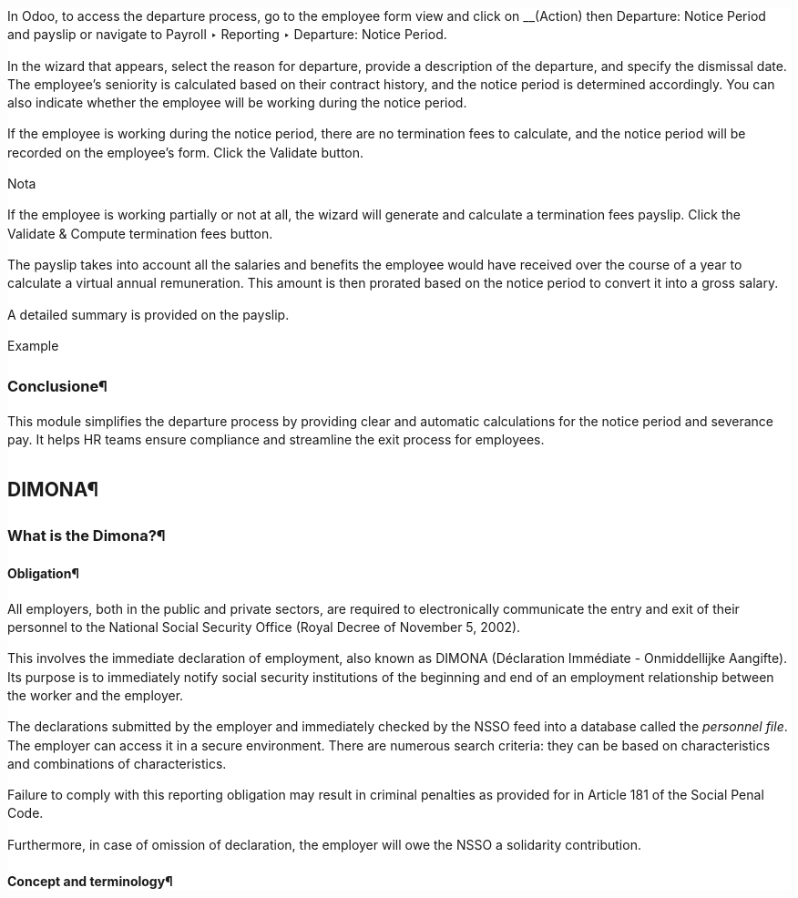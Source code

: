 In Odoo, to access the departure process, go to the employee form view and click on __(Action) then Departure: Notice Period and payslip or navigate to Payroll ‣ Reporting ‣ Departure: Notice Period.

In the wizard that appears, select the reason for departure, provide a description of the departure, and specify the dismissal date. The employee’s seniority is calculated based on their contract history, and the notice period is determined accordingly. You can also indicate whether the employee will be working during the notice period.

If the employee is working during the notice period, there are no termination fees to calculate, and the notice period will be recorded on the employee’s form. Click the Validate button.

Nota

If the employee is working partially or not at all, the wizard will generate and calculate a termination fees payslip. Click the Validate & Compute termination fees button.

The payslip takes into account all the salaries and benefits the employee would have received over the course of a year to calculate a virtual annual remuneration. This amount is then prorated based on the notice period to convert it into a gross salary.

A detailed summary is provided on the payslip.

Example

### Conclusione¶

This module simplifies the departure process by providing clear and automatic calculations for the notice period and severance pay. It helps HR teams ensure compliance and streamline the exit process for employees.

## DIMONA¶

### What is the Dimona?¶

#### Obligation¶

All employers, both in the public and private sectors, are required to electronically communicate the entry and exit of their personnel to the National Social Security Office (Royal Decree of November 5, 2002).

This involves the immediate declaration of employment, also known as DIMONA (Déclaration Immédiate - Onmiddellijke Aangifte). Its purpose is to immediately notify social security institutions of the beginning and end of an employment relationship between the worker and the employer.

The declarations submitted by the employer and immediately checked by the NSSO feed into a database called the _personnel file_. The employer can access it in a secure environment. There are numerous search criteria: they can be based on characteristics and combinations of characteristics.

Failure to comply with this reporting obligation may result in criminal penalties as provided for in Article 181 of the Social Penal Code.

Furthermore, in case of omission of declaration, the employer will owe the NSSO a solidarity contribution.

#### Concept and terminology¶
